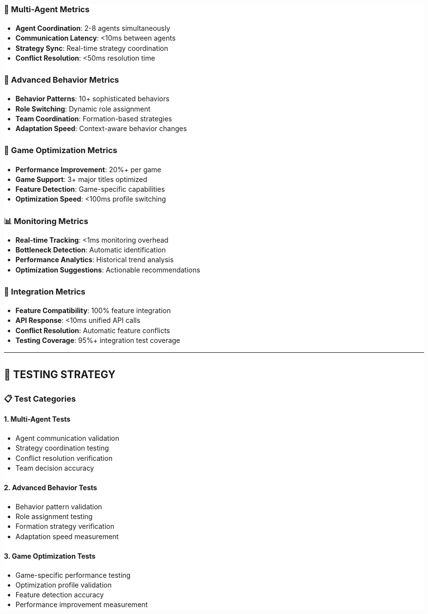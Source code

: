 ### **🤝 Multi-Agent Metrics**
- **Agent Coordination**: 2-8 agents simultaneously
- **Communication Latency**: <10ms between agents
- **Strategy Sync**: Real-time strategy coordination
- **Conflict Resolution**: <50ms resolution time

### **🧠 Advanced Behavior Metrics**
- **Behavior Patterns**: 10+ sophisticated behaviors
- **Role Switching**: Dynamic role assignment
- **Team Coordination**: Formation-based strategies
- **Adaptation Speed**: Context-aware behavior changes

### **🎯 Game Optimization Metrics**
- **Performance Improvement**: 20%+ per game
- **Game Support**: 3+ major titles optimized
- **Feature Detection**: Game-specific capabilities
- **Optimization Speed**: <100ms profile switching

### **📊 Monitoring Metrics**
- **Real-time Tracking**: <1ms monitoring overhead
- **Bottleneck Detection**: Automatic identification
- **Performance Analytics**: Historical trend analysis
- **Optimization Suggestions**: Actionable recommendations

### **🔗 Integration Metrics**
- **Feature Compatibility**: 100% feature integration
- **API Response**: <10ms unified API calls
- **Conflict Resolution**: Automatic feature conflicts
- **Testing Coverage**: 95%+ integration test coverage

---

## 🧪 **TESTING STRATEGY**

### **📋 Test Categories**

#### **1. Multi-Agent Tests**
- Agent communication validation
- Strategy coordination testing
- Conflict resolution verification
- Team decision accuracy

#### **2. Advanced Behavior Tests**
- Behavior pattern validation
- Role assignment testing
- Formation strategy verification
- Adaptation speed measurement

#### **3. Game Optimization Tests**
- Game-specific performance testing
- Optimization profile validation
- Feature detection accuracy
- Performance improvement measurement
